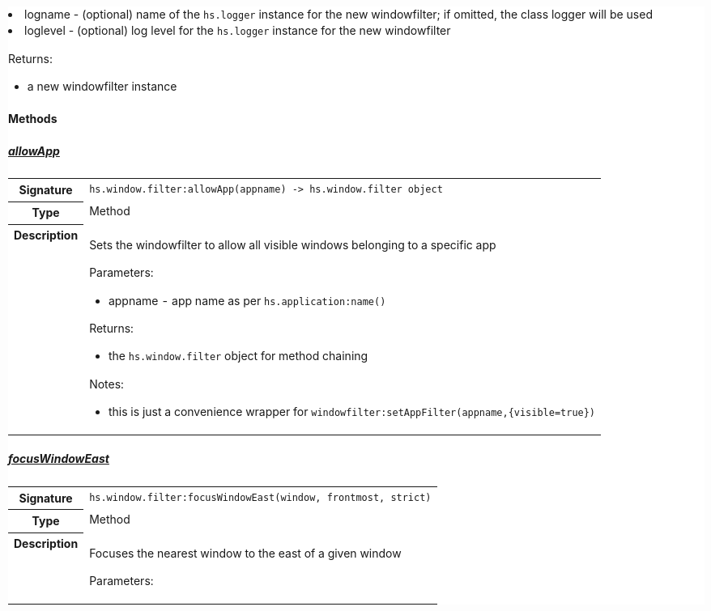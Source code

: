 <li>logname - (optional) name of the <code>hs.logger</code> instance for the new windowfilter; if omitted, the class logger will be used</li>
<li>loglevel - (optional) log level for the <code>hs.logger</code> instance for the new windowfilter</li>
</ul>
<p>Returns:</p>
<ul>
<li>a new windowfilter instance</li>
</ul>
</td>
              </tr>
            </table>
          </section>
        <h4 class="documentation-section">Methods</h4>
          <section id="allowApp">
            <a name="//apple_ref/cpp/Method/allowApp" class="dashAnchor"></a>
            <h5><a href="#allowApp">allowApp</a></h5>
            <table>
              <tr>
                <th>Signature</th>
                <td><code>hs.window.filter:allowApp(appname) -&gt; hs.window.filter object</code></td>
              </tr>
              <tr>
                <th>Type</th>
                <td>Method</td>
              </tr>
              <tr>
                <th>Description</th>
                <td><p>Sets the windowfilter to allow all visible windows belonging to a specific app</p>
<p>Parameters:</p>
<ul>
<li>appname - app name as per <code>hs.application:name()</code></li>
</ul>
<p>Returns:</p>
<ul>
<li>the <code>hs.window.filter</code> object for method chaining</li>
</ul>
<p>Notes:</p>
<ul>
<li>this is just a convenience wrapper for <code>windowfilter:setAppFilter(appname,{visible=true})</code></li>
</ul>
</td>
              </tr>
            </table>
          </section>
          <section id="focusWindowEast">
            <a name="//apple_ref/cpp/Method/focusWindowEast" class="dashAnchor"></a>
            <h5><a href="#focusWindowEast">focusWindowEast</a></h5>
            <table>
              <tr>
                <th>Signature</th>
                <td><code>hs.window.filter:focusWindowEast(window, frontmost, strict)</code></td>
              </tr>
              <tr>
                <th>Type</th>
                <td>Method</td>
              </tr>
              <tr>
                <th>Description</th>
                <td><p>Focuses the nearest window to the east of a given window</p>
<p>Parameters:</p>
<ul>